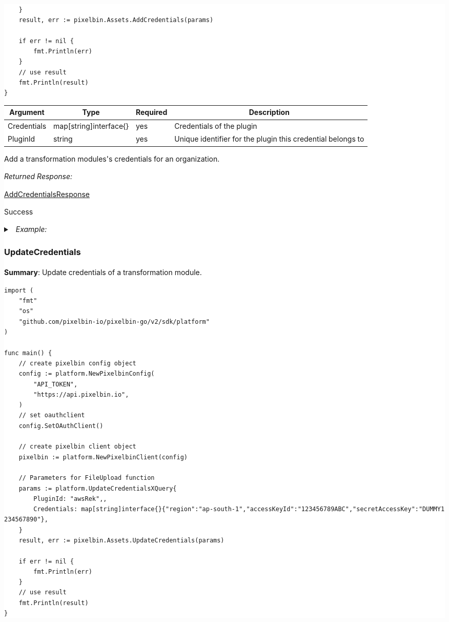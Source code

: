 ```golang
    }
    result, err := pixelbin.Assets.AddCredentials(params)

    if err != nil {
        fmt.Println(err)
    }
    // use result
    fmt.Println(result)
}

```

| Argument    | Type                   | Required | Description                                                 |
| ----------- | ---------------------- | -------- | ----------------------------------------------------------- |
| Credentials | map[string]interface{} | yes      | Credentials of the plugin                                   |
| PluginId    | string                 | yes      | Unique identifier for the plugin this credential belongs to |

Add a transformation modules's credentials for an organization.

_Returned Response:_

[AddCredentialsResponse](#addcredentialsresponse)

Success

<details><summary><i>&nbsp; Example:</i></summary></details>

### UpdateCredentials

**Summary**: Update credentials of a transformation module.

```golang
import (
    "fmt"
    "os"
    "github.com/pixelbin-io/pixelbin-go/v2/sdk/platform"
)

func main() {
    // create pixelbin config object
    config := platform.NewPixelbinConfig(
        "API_TOKEN",
        "https://api.pixelbin.io",
    )
    // set oauthclient
    config.SetOAuthClient()

    // create pixelbin client object
    pixelbin := platform.NewPixelbinClient(config)

    // Parameters for FileUpload function
    params := platform.UpdateCredentialsXQuery{
        PluginId: "awsRek",,
        Credentials: map[string]interface{}{"region":"ap-south-1","accessKeyId":"123456789ABC","secretAccessKey":"DUMMY1234567890"},
    }
    result, err := pixelbin.Assets.UpdateCredentials(params)

    if err != nil {
        fmt.Println(err)
    }
    // use result
    fmt.Println(result)
}

```